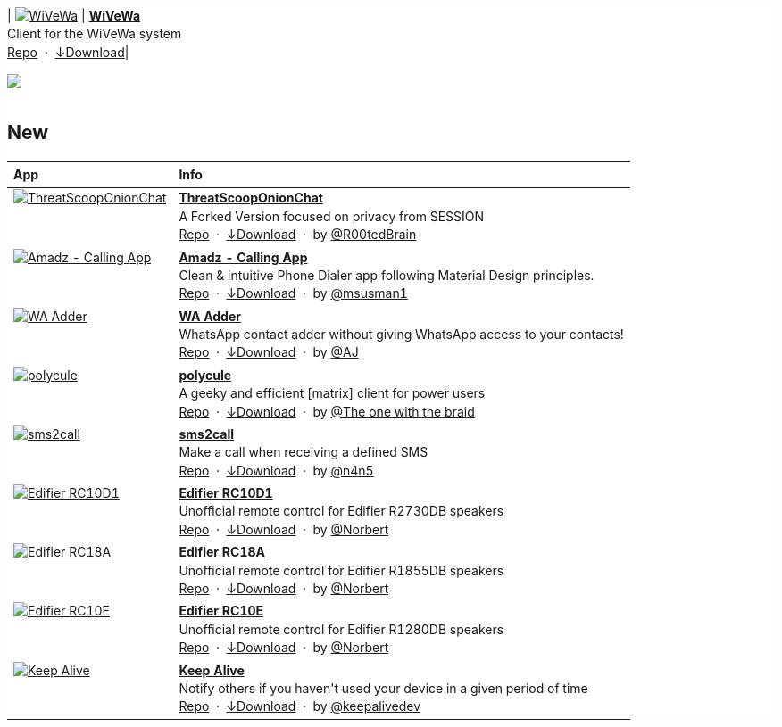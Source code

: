 | <a href="https://www.openapk.net/wivewa/de.wivewa.android/"><img src="https://www.openapk.net/images/icons/wivewa-apk-for-android.png" height="48" width="48" alt="WiVeWa"></a> | <a href="https://www.openapk.net/wivewa/de.wivewa.android/"><b>WiVeWa</b></a><br/>Client for the WiVeWa system<br/><a href="https://codeberg.org/wivewa/wivewa-android">Repo</a> &nbsp;&middot;&nbsp; <a href="https://codeberg.org/wivewa/wivewa-android/releases">↓Download</a>|

![](https://i.imgur.com/waxVImv.png)

## New

| App | Info |
| :--- | :--- |
| <a href="https://www.openapk.net/threatscooponionchat/com.bwt.threadscooponionchatcom/"><img src="https://www.openapk.net/images/default-icon.svg" height="48" width="48" alt="ThreatScoopOnionChat"></a> | <a href="https://www.openapk.net/threatscooponionchat/com.bwt.threadscooponionchatcom/"><b>ThreatScoopOnionChat</b></a><br/>A Forked Version focused on privacy from SESSION<br/><a href="https://github.com/R00tedbrain/ThreadScoopOnionChatV2">Repo</a> &nbsp;&middot;&nbsp; <a href="https://github.com/R00tedbrain/ThreadScoopOnionChatV2/releases">↓Download</a> &nbsp;&middot;&nbsp; by <a href="https://github.com/R00tedbrain">@R00tedBrain</a>|
| <a href="https://www.openapk.net/amadz-calling-app/com.talsk.amadz/"><img src="https://www.openapk.net/images/icons/amadz-calling-app-apk-for-android.png" height="48" width="48" alt="Amadz - Calling App"></a> | <a href="https://www.openapk.net/amadz-calling-app/com.talsk.amadz/"><b>Amadz - Calling App</b></a><br/>Clean & intuitive Phone Dialer app following Material Design principles.<br/><a href="https://github.com/msusman1/Amadz">Repo</a> &nbsp;&middot;&nbsp; <a href="https://github.com/msusman1/Amadz/releases">↓Download</a> &nbsp;&middot;&nbsp; by <a href="https://github.com/msusman1">@msusman1</a>|
| <a href="https://www.openapk.net/wa-adder/com.aj.wa.contact.adder/"><img src="https://www.openapk.net/images/icons/wa-adder-1.png" height="48" width="48" alt="WA Adder"></a> | <a href="https://www.openapk.net/wa-adder/com.aj.wa.contact.adder/"><b>WA Adder</b></a><br/>WhatsApp contact adder without giving WhatsApp access to your contacts!<br/><a href="https://github.com/amr-jawwad/whatsapp_contact_adder">Repo</a> &nbsp;&middot;&nbsp; <a href="https://github.com/amr-jawwad/whatsapp_contact_adder/releases">↓Download</a> &nbsp;&middot;&nbsp; by <a href="https://github.com/amr-jawwad">@AJ</a>|
| <a href="https://www.openapk.net/polycule/business.braid.polycule/"><img src="https://www.openapk.net/images/icons/polycule-apk-for-android.png" height="48" width="48" alt="polycule"></a> | <a href="https://www.openapk.net/polycule/business.braid.polycule/"><b>polycule</b></a><br/>A geeky and efficient [matrix] client for power users<br/><a href="https://gitlab.com/polycule_client/polycule">Repo</a> &nbsp;&middot;&nbsp; <a href="https://gitlab.com/polycule_client/polycule/releases">↓Download</a> &nbsp;&middot;&nbsp; by <a href="https://gitlab.com/polycule_client">@The one with the braid</a>|
| <a href="https://www.openapk.net/sms2call/dev.n4n5.sms2call/"><img src="https://www.openapk.net/images/icons/sms2call-apk-for-android.png" height="48" width="48" alt="sms2call"></a> | <a href="https://www.openapk.net/sms2call/dev.n4n5.sms2call/"><b>sms2call</b></a><br/>Make a call when receiving a defined SMS<br/><a href="https://github.com/Its-Just-Nans/sms2call">Repo</a> &nbsp;&middot;&nbsp; <a href="https://github.com/Its-Just-Nans/sms2call/releases">↓Download</a> &nbsp;&middot;&nbsp; by <a href="https://github.com/Its-Just-Nans">@n4n5</a>|
| <a href="https://www.openapk.net/edifier-rc10d1/ir.remote.edifier.rc10d1/"><img src="https://www.openapk.net/images/icons/edifier-rc10d1-apk-for-android.png" height="48" width="48" alt="Edifier RC10D1"></a> | <a href="https://www.openapk.net/edifier-rc10d1/ir.remote.edifier.rc10d1/"><b>Edifier RC10D1</b></a><br/>Unofficial remote control for Edifier R2730DB speakers<br/><a href="https://github.com/norbicki/Edifier-RC10D1">Repo</a> &nbsp;&middot;&nbsp; <a href="https://github.com/norbicki/Edifier-RC10D1/releases">↓Download</a> &nbsp;&middot;&nbsp; by <a href="https://github.com/norbicki">@Norbert</a>|
| <a href="https://www.openapk.net/edifier-rc18a/ir.remote.edifier.rc18a/"><img src="https://www.openapk.net/images/icons/edifier-rc18a-apk-for-android.png" height="48" width="48" alt="Edifier RC18A"></a> | <a href="https://www.openapk.net/edifier-rc18a/ir.remote.edifier.rc18a/"><b>Edifier RC18A</b></a><br/>Unofficial remote control for Edifier R1855DB speakers<br/><a href="https://github.com/norbicki/Edifier-RC18A">Repo</a> &nbsp;&middot;&nbsp; <a href="https://github.com/norbicki/Edifier-RC18A/releases">↓Download</a> &nbsp;&middot;&nbsp; by <a href="https://github.com/norbicki">@Norbert</a>|
| <a href="https://www.openapk.net/edifier-rc10e/ir.remote.edifier.rc10e/"><img src="https://www.openapk.net/images/default-icon.svg" height="48" width="48" alt="Edifier RC10E"></a> | <a href="https://www.openapk.net/edifier-rc10e/ir.remote.edifier.rc10e/"><b>Edifier RC10E</b></a><br/>Unofficial remote control for Edifier R1280DB speakers<br/><a href="https://github.com/norbicki/Edifier-RC10E">Repo</a> &nbsp;&middot;&nbsp; <a href="https://github.com/norbicki/Edifier-RC10E/releases">↓Download</a> &nbsp;&middot;&nbsp; by <a href="https://github.com/norbicki">@Norbert</a>|
| <a href="https://www.openapk.net/keep-alive/io.keepalive.android/"><img src="https://www.openapk.net/images/icons/keep-alive-apk-for-android.png" height="48" width="48" alt="Keep Alive"></a> | <a href="https://www.openapk.net/keep-alive/io.keepalive.android/"><b>Keep Alive</b></a><br/>Notify others if you haven't used your device in a given period of time<br/><a href="https://github.com/keepalivedev/KeepAlive">Repo</a> &nbsp;&middot;&nbsp; <a href="https://github.com/keepalivedev/KeepAlive/releases">↓Download</a> &nbsp;&middot;&nbsp; by <a href="https://github.com/keepalivedev">@keepalivedev</a>|